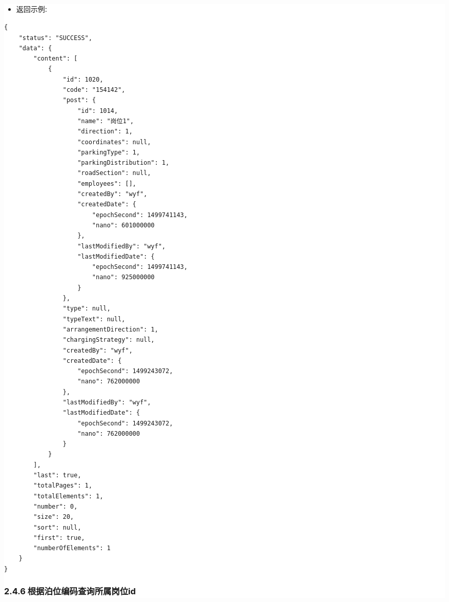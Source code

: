 - 返回示例:
```
{
    "status": "SUCCESS",
    "data": {
        "content": [
            {
                "id": 1020,
                "code": "154142",
                "post": {
                    "id": 1014,
                    "name": "岗位1",
                    "direction": 1,
                    "coordinates": null,
                    "parkingType": 1,
                    "parkingDistribution": 1,
                    "roadSection": null,
                    "employees": [],
                    "createdBy": "wyf",
                    "createdDate": {
                        "epochSecond": 1499741143,
                        "nano": 601000000
                    },
                    "lastModifiedBy": "wyf",
                    "lastModifiedDate": {
                        "epochSecond": 1499741143,
                        "nano": 925000000
                    }
                },
                "type": null,
                "typeText": null,
                "arrangementDirection": 1,
                "chargingStrategy": null,
                "createdBy": "wyf",
                "createdDate": {
                    "epochSecond": 1499243072,
                    "nano": 762000000
                },
                "lastModifiedBy": "wyf",
                "lastModifiedDate": {
                    "epochSecond": 1499243072,
                    "nano": 762000000
                }
            }
        ],
        "last": true,
        "totalPages": 1,
        "totalElements": 1,
        "number": 0,
        "size": 20,
        "sort": null,
        "first": true,
        "numberOfElements": 1
    }
}

```
### 2.4.6 根据泊位编码查询所属岗位id
